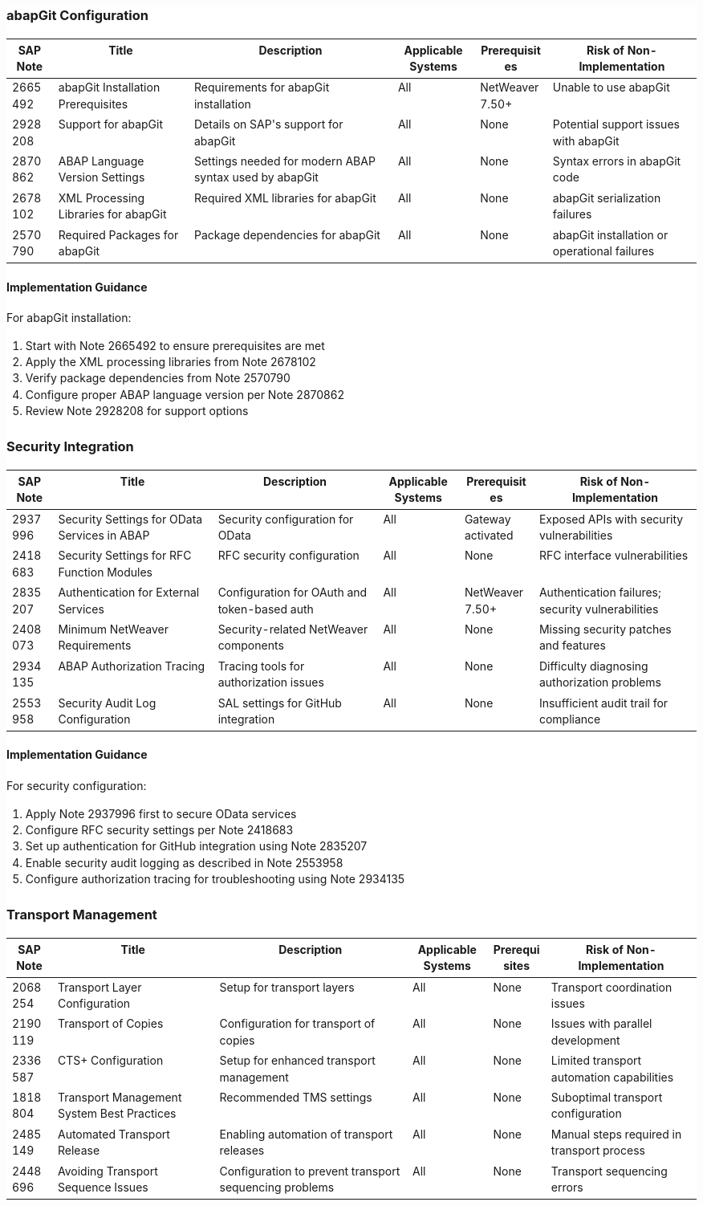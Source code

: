 ### abapGit Configuration

| SAP Note | Title | Description | Applicable Systems | Prerequisites | Risk of Non-Implementation |
|----------|-------|-------------|-------------------|---------------|----------------------------|
| 2665492 | abapGit Installation Prerequisites | Requirements for abapGit installation | All | NetWeaver 7.50+ | Unable to use abapGit |
| 2928208 | Support for abapGit | Details on SAP's support for abapGit | All | None | Potential support issues with abapGit |
| 2870862 | ABAP Language Version Settings | Settings needed for modern ABAP syntax used by abapGit | All | None | Syntax errors in abapGit code |
| 2678102 | XML Processing Libraries for abapGit | Required XML libraries for abapGit | All | None | abapGit serialization failures |
| 2570790 | Required Packages for abapGit | Package dependencies for abapGit | All | None | abapGit installation or operational failures |

#### Implementation Guidance

For abapGit installation:
1. Start with Note 2665492 to ensure prerequisites are met
2. Apply the XML processing libraries from Note 2678102
3. Verify package dependencies from Note 2570790
4. Configure proper ABAP language version per Note 2870862
5. Review Note 2928208 for support options

### Security Integration

| SAP Note | Title | Description | Applicable Systems | Prerequisites | Risk of Non-Implementation |
|----------|-------|-------------|-------------------|---------------|----------------------------|
| 2937996 | Security Settings for OData Services in ABAP | Security configuration for OData | All | Gateway activated | Exposed APIs with security vulnerabilities |
| 2418683 | Security Settings for RFC Function Modules | RFC security configuration | All | None | RFC interface vulnerabilities |
| 2835207 | Authentication for External Services | Configuration for OAuth and token-based auth | All | NetWeaver 7.50+ | Authentication failures; security vulnerabilities |
| 2408073 | Minimum NetWeaver Requirements | Security-related NetWeaver components | All | None | Missing security patches and features |
| 2934135 | ABAP Authorization Tracing | Tracing tools for authorization issues | All | None | Difficulty diagnosing authorization problems |
| 2553958 | Security Audit Log Configuration | SAL settings for GitHub integration | All | None | Insufficient audit trail for compliance |

#### Implementation Guidance

For security configuration:
1. Apply Note 2937996 first to secure OData services
2. Configure RFC security settings per Note 2418683
3. Set up authentication for GitHub integration using Note 2835207
4. Enable security audit logging as described in Note 2553958
5. Configure authorization tracing for troubleshooting using Note 2934135

### Transport Management

| SAP Note | Title | Description | Applicable Systems | Prerequisites | Risk of Non-Implementation |
|----------|-------|-------------|-------------------|---------------|----------------------------|
| 2068254 | Transport Layer Configuration | Setup for transport layers | All | None | Transport coordination issues |
| 2190119 | Transport of Copies | Configuration for transport of copies | All | None | Issues with parallel development |
| 2336587 | CTS+ Configuration | Setup for enhanced transport management | All | None | Limited transport automation capabilities |
| 1818804 | Transport Management System Best Practices | Recommended TMS settings | All | None | Suboptimal transport configuration |
| 2485149 | Automated Transport Release | Enabling automation of transport releases | All | None | Manual steps required in transport process |
| 2448696 | Avoiding Transport Sequence Issues | Configuration to prevent transport sequencing problems | All | None | Transport sequencing errors |

